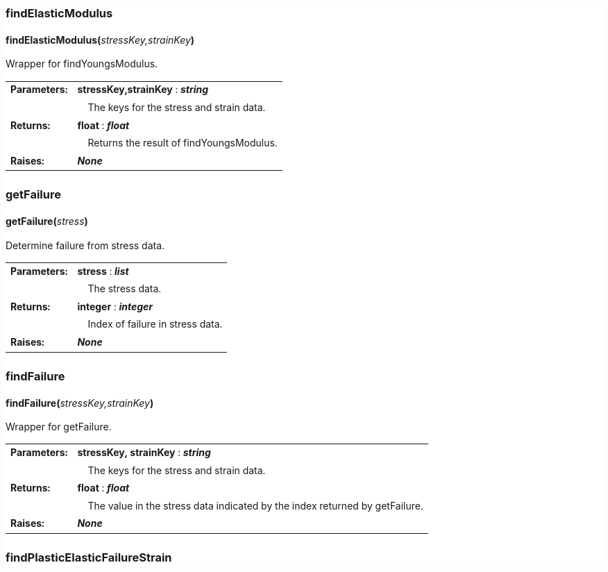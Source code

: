 ### findElasticModulus

**findElasticModulus(**_stressKey,strainKey_**)**

Wrapper for findYoungsModulus.

|                 |                                     |
|-----------------|-------------------------------------|
| **Parameters:** | **stressKey,strainKey** : __*string*__ |
| | &nbsp;&nbsp;&nbsp;&nbsp;The keys for the stress and strain data. |
| **Returns:** | **float** : __*float*__ |
| | &nbsp;&nbsp;&nbsp;&nbsp;Returns the result of findYoungsModulus. |
| **Raises:** | __*None*__ |

### getFailure

**getFailure(**_stress_**)**

Determine failure from stress data.

|                 |                                     |
|-----------------|-------------------------------------|
| **Parameters:** | **stress** : __*list*__ |
| | &nbsp;&nbsp;&nbsp;&nbsp;The stress data. |
| **Returns:** | **integer** : __*integer*__ |
| | &nbsp;&nbsp;&nbsp;&nbsp;Index of failure in stress data. |
| **Raises:** | __*None*__ |

### findFailure

**findFailure(**_stressKey,strainKey_**)**

Wrapper for getFailure.

|                 |                                     |
|-----------------|-------------------------------------|
| **Parameters:** | **stressKey, strainKey** : __*string*__ |
| | &nbsp;&nbsp;&nbsp;&nbsp;The keys for the stress and strain data.  |
| **Returns:** | **float** : __*float*__ |
| | &nbsp;&nbsp;&nbsp;&nbsp;The value in the stress data indicated by the index returned by getFailure. |
| **Raises:** | __*None*__ |

### findPlasticElasticFailureStrain

